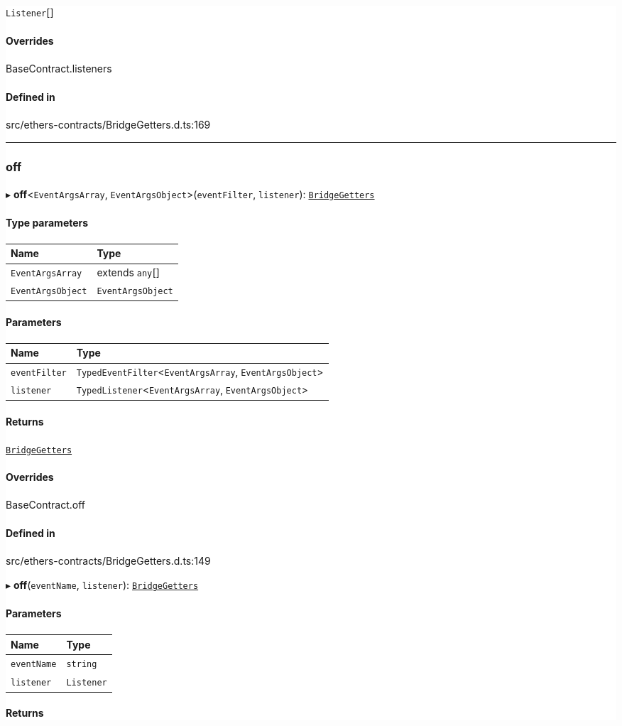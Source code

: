 `Listener`[]

#### Overrides

BaseContract.listeners

#### Defined in

src/ethers-contracts/BridgeGetters.d.ts:169

___

### off

▸ **off**<`EventArgsArray`, `EventArgsObject`\>(`eventFilter`, `listener`): [`BridgeGetters`](ethers_contracts.BridgeGetters.md)

#### Type parameters

| Name | Type |
| :------ | :------ |
| `EventArgsArray` | extends `any`[] |
| `EventArgsObject` | `EventArgsObject` |

#### Parameters

| Name | Type |
| :------ | :------ |
| `eventFilter` | `TypedEventFilter`<`EventArgsArray`, `EventArgsObject`\> |
| `listener` | `TypedListener`<`EventArgsArray`, `EventArgsObject`\> |

#### Returns

[`BridgeGetters`](ethers_contracts.BridgeGetters.md)

#### Overrides

BaseContract.off

#### Defined in

src/ethers-contracts/BridgeGetters.d.ts:149

▸ **off**(`eventName`, `listener`): [`BridgeGetters`](ethers_contracts.BridgeGetters.md)

#### Parameters

| Name | Type |
| :------ | :------ |
| `eventName` | `string` |
| `listener` | `Listener` |

#### Returns
